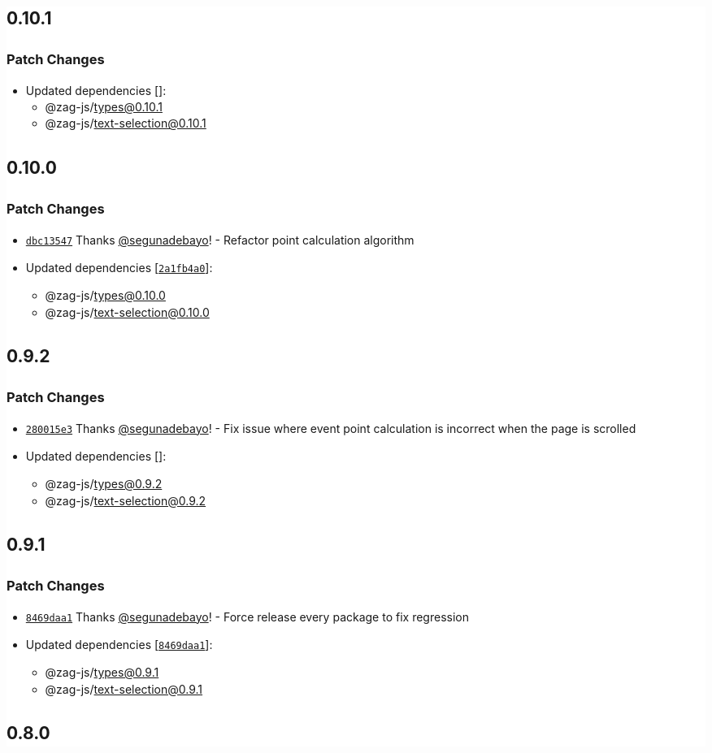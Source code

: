 ## 0.10.1

### Patch Changes

- Updated dependencies []:
  - @zag-js/types@0.10.1
  - @zag-js/text-selection@0.10.1

## 0.10.0

### Patch Changes

- [`dbc13547`](https://github.com/chakra-ui/zag/commit/dbc13547deeef869640f637f3c0affab8fb82c17) Thanks
  [@segunadebayo](https://github.com/segunadebayo)! - Refactor point calculation algorithm

- Updated dependencies [[`2a1fb4a0`](https://github.com/chakra-ui/zag/commit/2a1fb4a0740e6ad8e2902265e14597f087007675)]:
  - @zag-js/types@0.10.0
  - @zag-js/text-selection@0.10.0

## 0.9.2

### Patch Changes

- [`280015e3`](https://github.com/chakra-ui/zag/commit/280015e36539f23731cba09a28e1371d5760b8b4) Thanks
  [@segunadebayo](https://github.com/segunadebayo)! - Fix issue where event point calculation is incorrect when the page
  is scrolled

- Updated dependencies []:
  - @zag-js/types@0.9.2
  - @zag-js/text-selection@0.9.2

## 0.9.1

### Patch Changes

- [`8469daa1`](https://github.com/chakra-ui/zag/commit/8469daa15fd7f2c0a80869a8715b0342bd3c355f) Thanks
  [@segunadebayo](https://github.com/segunadebayo)! - Force release every package to fix regression

- Updated dependencies [[`8469daa1`](https://github.com/chakra-ui/zag/commit/8469daa15fd7f2c0a80869a8715b0342bd3c355f)]:
  - @zag-js/types@0.9.1
  - @zag-js/text-selection@0.9.1

## 0.8.0
